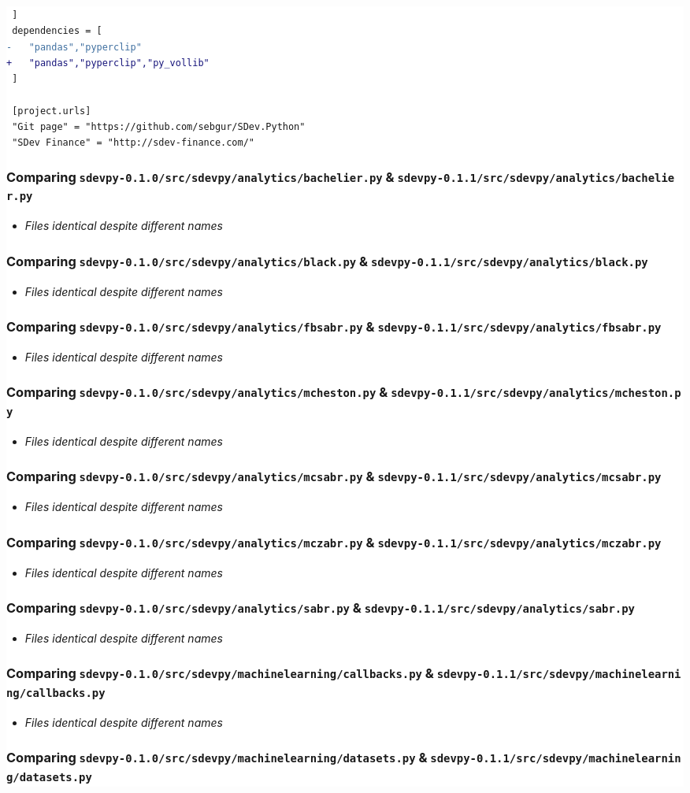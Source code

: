 ```diff
 ]
 dependencies = [
-	"pandas","pyperclip"
+	"pandas","pyperclip","py_vollib"
 ]
 
 [project.urls]
 "Git page" = "https://github.com/sebgur/SDev.Python"
 "SDev Finance" = "http://sdev-finance.com/"
```

### Comparing `sdevpy-0.1.0/src/sdevpy/analytics/bachelier.py` & `sdevpy-0.1.1/src/sdevpy/analytics/bachelier.py`

 * *Files identical despite different names*

### Comparing `sdevpy-0.1.0/src/sdevpy/analytics/black.py` & `sdevpy-0.1.1/src/sdevpy/analytics/black.py`

 * *Files identical despite different names*

### Comparing `sdevpy-0.1.0/src/sdevpy/analytics/fbsabr.py` & `sdevpy-0.1.1/src/sdevpy/analytics/fbsabr.py`

 * *Files identical despite different names*

### Comparing `sdevpy-0.1.0/src/sdevpy/analytics/mcheston.py` & `sdevpy-0.1.1/src/sdevpy/analytics/mcheston.py`

 * *Files identical despite different names*

### Comparing `sdevpy-0.1.0/src/sdevpy/analytics/mcsabr.py` & `sdevpy-0.1.1/src/sdevpy/analytics/mcsabr.py`

 * *Files identical despite different names*

### Comparing `sdevpy-0.1.0/src/sdevpy/analytics/mczabr.py` & `sdevpy-0.1.1/src/sdevpy/analytics/mczabr.py`

 * *Files identical despite different names*

### Comparing `sdevpy-0.1.0/src/sdevpy/analytics/sabr.py` & `sdevpy-0.1.1/src/sdevpy/analytics/sabr.py`

 * *Files identical despite different names*

### Comparing `sdevpy-0.1.0/src/sdevpy/machinelearning/callbacks.py` & `sdevpy-0.1.1/src/sdevpy/machinelearning/callbacks.py`

 * *Files identical despite different names*

### Comparing `sdevpy-0.1.0/src/sdevpy/machinelearning/datasets.py` & `sdevpy-0.1.1/src/sdevpy/machinelearning/datasets.py`
